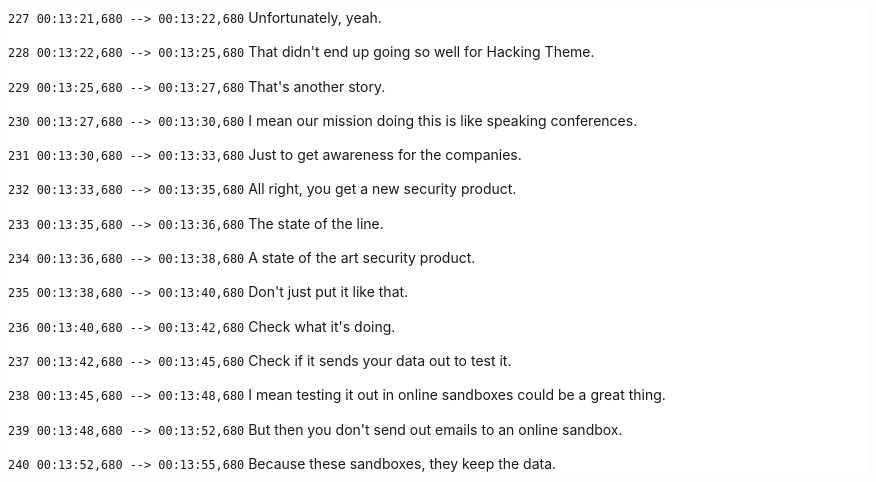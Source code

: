 

`227 00:13:21,680 --> 00:13:22,680`
Unfortunately, yeah.



`228 00:13:22,680 --> 00:13:25,680`
That didn't end up going so well for Hacking Theme.



`229 00:13:25,680 --> 00:13:27,680`
That's another story.



`230 00:13:27,680 --> 00:13:30,680`
I mean our mission doing this is like speaking conferences.



`231 00:13:30,680 --> 00:13:33,680`
Just to get awareness for the companies.



`232 00:13:33,680 --> 00:13:35,680`
All right, you get a new security product.



`233 00:13:35,680 --> 00:13:36,680`
The state of the line.



`234 00:13:36,680 --> 00:13:38,680`
A state of the art security product.



`235 00:13:38,680 --> 00:13:40,680`
Don't just put it like that.



`236 00:13:40,680 --> 00:13:42,680`
Check what it's doing.



`237 00:13:42,680 --> 00:13:45,680`
Check if it sends your data out to test it.



`238 00:13:45,680 --> 00:13:48,680`
I mean testing it out in online sandboxes could be a great thing.



`239 00:13:48,680 --> 00:13:52,680`
But then you don't send out emails to an online sandbox.



`240 00:13:52,680 --> 00:13:55,680`
Because these sandboxes, they keep the data.
